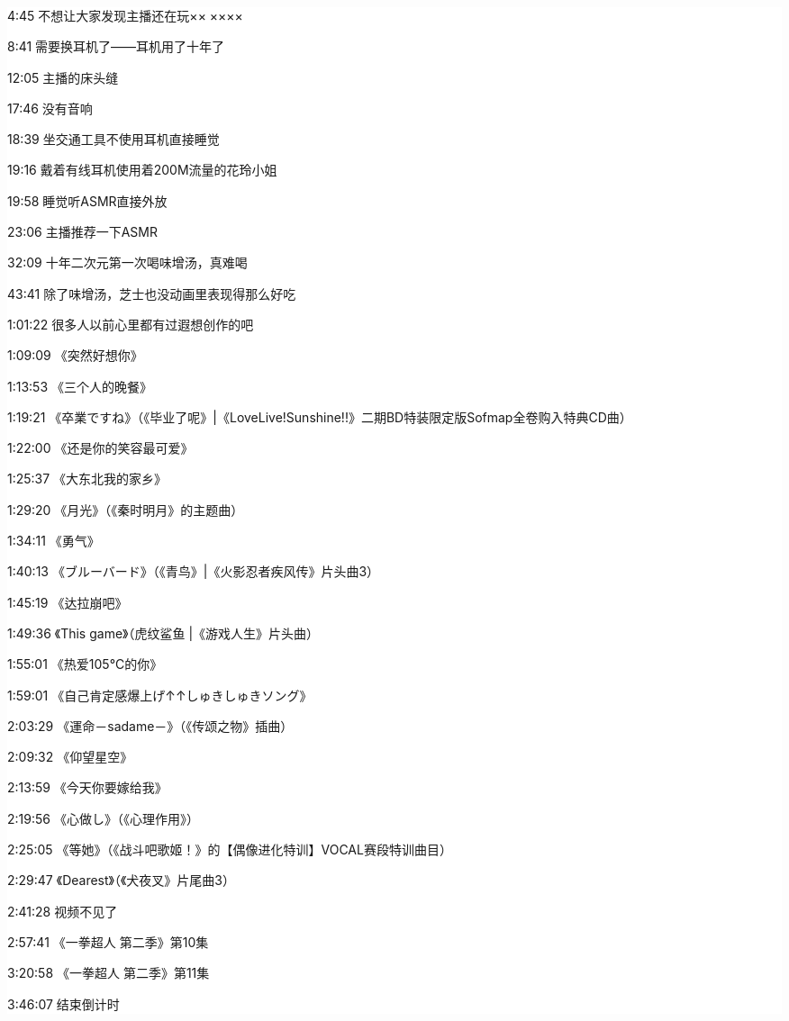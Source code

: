 4:45 不想让大家发现主播还在玩×× ××××

8:41 需要换耳机了——耳机用了十年了

12:05 主播的床头缝

17:46 没有音响

18:39 坐交通工具不使用耳机直接睡觉

19:16 戴着有线耳机使用着200M流量的花玲小姐

19:58 睡觉听ASMR直接外放

23:06 主播推荐一下ASMR

32:09 十年二次元第一次喝味增汤，真难喝

43:41 除了味增汤，芝士也没动画里表现得那么好吃

1:01:22 很多人以前心里都有过遐想创作的吧

1:09:09 《突然好想你》

1:13:53 《三个人的晚餐》

1:19:21 《卒業ですね》（《毕业了呢》|《LoveLive!Sunshine!!》二期BD特装限定版Sofmap全卷购入特典CD曲）

1:22:00 《还是你的笑容最可爱》

1:25:37 《大东北我的家乡》

1:29:20 《月光》（《秦时明月》的主题曲）

1:34:11 《勇气》

1:40:13 《ブルーバード》（《青鸟》|《火影忍者疾风传》片头曲3）

1:45:19 《达拉崩吧》

1:49:36 《This game》（虎纹鲨鱼 |《游戏人生》片头曲）

1:55:01 《热爱105°C的你》

1:59:01 《自己肯定感爆上げ↑↑しゅきしゅきソング》

2:03:29 《運命－sadame－》（《传颂之物》插曲）

2:09:32 《仰望星空》

2:13:59 《今天你要嫁给我》

2:19:56 《心做し》（《心理作用》）

2:25:05 《等她》（《战斗吧歌姬！》的【偶像进化特训】VOCAL赛段特训曲目）

2:29:47 《Dearest》（《犬夜叉》片尾曲3）

2:41:28 视频不见了

2:57:41 《一拳超人 第二季》第10集

3:20:58 《一拳超人 第二季》第11集

3:46:07 结束倒计时
